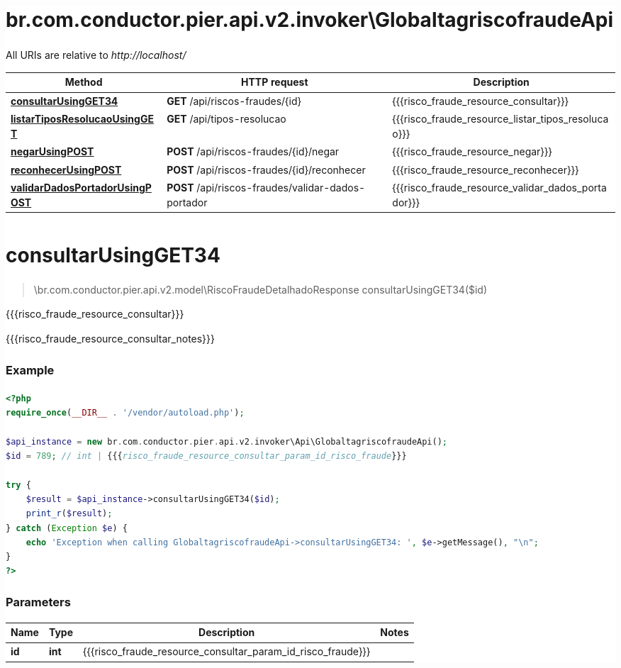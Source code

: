 # br.com.conductor.pier.api.v2.invoker\GlobaltagriscofraudeApi

All URIs are relative to *http://localhost/*

Method | HTTP request | Description
------------- | ------------- | -------------
[**consultarUsingGET34**](GlobaltagriscofraudeApi.md#consultarUsingGET34) | **GET** /api/riscos-fraudes/{id} | {{{risco_fraude_resource_consultar}}}
[**listarTiposResolucaoUsingGET**](GlobaltagriscofraudeApi.md#listarTiposResolucaoUsingGET) | **GET** /api/tipos-resolucao | {{{risco_fraude_resource_listar_tipos_resolucao}}}
[**negarUsingPOST**](GlobaltagriscofraudeApi.md#negarUsingPOST) | **POST** /api/riscos-fraudes/{id}/negar | {{{risco_fraude_resource_negar}}}
[**reconhecerUsingPOST**](GlobaltagriscofraudeApi.md#reconhecerUsingPOST) | **POST** /api/riscos-fraudes/{id}/reconhecer | {{{risco_fraude_resource_reconhecer}}}
[**validarDadosPortadorUsingPOST**](GlobaltagriscofraudeApi.md#validarDadosPortadorUsingPOST) | **POST** /api/riscos-fraudes/validar-dados-portador | {{{risco_fraude_resource_validar_dados_portador}}}


# **consultarUsingGET34**
> \br.com.conductor.pier.api.v2.model\RiscoFraudeDetalhadoResponse consultarUsingGET34($id)

{{{risco_fraude_resource_consultar}}}

{{{risco_fraude_resource_consultar_notes}}}

### Example 
```php
<?php
require_once(__DIR__ . '/vendor/autoload.php');

$api_instance = new br.com.conductor.pier.api.v2.invoker\Api\GlobaltagriscofraudeApi();
$id = 789; // int | {{{risco_fraude_resource_consultar_param_id_risco_fraude}}}

try { 
    $result = $api_instance->consultarUsingGET34($id);
    print_r($result);
} catch (Exception $e) {
    echo 'Exception when calling GlobaltagriscofraudeApi->consultarUsingGET34: ', $e->getMessage(), "\n";
}
?>
```

### Parameters

Name | Type | Description  | Notes
------------- | ------------- | ------------- | -------------
 **id** | **int**| {{{risco_fraude_resource_consultar_param_id_risco_fraude}}} | 
